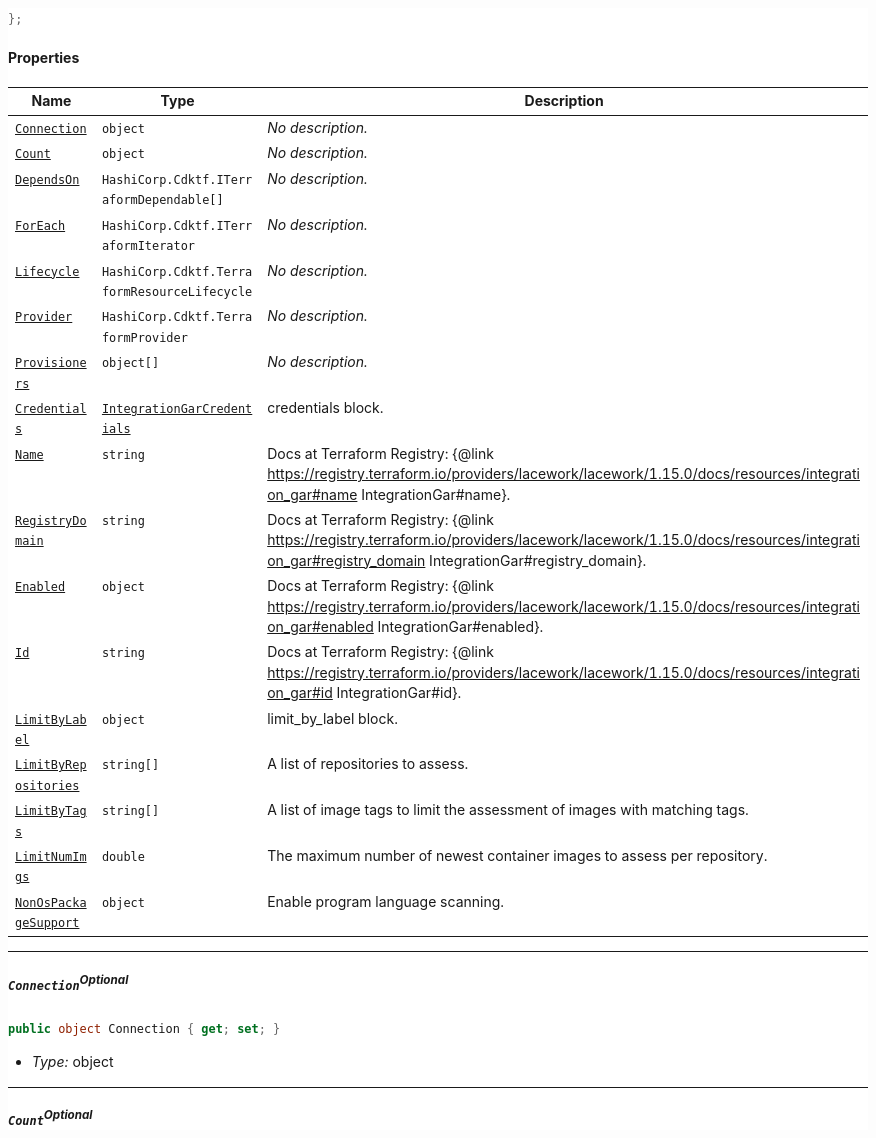 ```csharp
};
```

#### Properties <a name="Properties" id="Properties"></a>

| **Name** | **Type** | **Description** |
| --- | --- | --- |
| <code><a href="#rhizo-co-terraform-provider-lacework.integrationGar.IntegrationGarConfig.property.connection">Connection</a></code> | <code>object</code> | *No description.* |
| <code><a href="#rhizo-co-terraform-provider-lacework.integrationGar.IntegrationGarConfig.property.count">Count</a></code> | <code>object</code> | *No description.* |
| <code><a href="#rhizo-co-terraform-provider-lacework.integrationGar.IntegrationGarConfig.property.dependsOn">DependsOn</a></code> | <code>HashiCorp.Cdktf.ITerraformDependable[]</code> | *No description.* |
| <code><a href="#rhizo-co-terraform-provider-lacework.integrationGar.IntegrationGarConfig.property.forEach">ForEach</a></code> | <code>HashiCorp.Cdktf.ITerraformIterator</code> | *No description.* |
| <code><a href="#rhizo-co-terraform-provider-lacework.integrationGar.IntegrationGarConfig.property.lifecycle">Lifecycle</a></code> | <code>HashiCorp.Cdktf.TerraformResourceLifecycle</code> | *No description.* |
| <code><a href="#rhizo-co-terraform-provider-lacework.integrationGar.IntegrationGarConfig.property.provider">Provider</a></code> | <code>HashiCorp.Cdktf.TerraformProvider</code> | *No description.* |
| <code><a href="#rhizo-co-terraform-provider-lacework.integrationGar.IntegrationGarConfig.property.provisioners">Provisioners</a></code> | <code>object[]</code> | *No description.* |
| <code><a href="#rhizo-co-terraform-provider-lacework.integrationGar.IntegrationGarConfig.property.credentials">Credentials</a></code> | <code><a href="#rhizo-co-terraform-provider-lacework.integrationGar.IntegrationGarCredentials">IntegrationGarCredentials</a></code> | credentials block. |
| <code><a href="#rhizo-co-terraform-provider-lacework.integrationGar.IntegrationGarConfig.property.name">Name</a></code> | <code>string</code> | Docs at Terraform Registry: {@link https://registry.terraform.io/providers/lacework/lacework/1.15.0/docs/resources/integration_gar#name IntegrationGar#name}. |
| <code><a href="#rhizo-co-terraform-provider-lacework.integrationGar.IntegrationGarConfig.property.registryDomain">RegistryDomain</a></code> | <code>string</code> | Docs at Terraform Registry: {@link https://registry.terraform.io/providers/lacework/lacework/1.15.0/docs/resources/integration_gar#registry_domain IntegrationGar#registry_domain}. |
| <code><a href="#rhizo-co-terraform-provider-lacework.integrationGar.IntegrationGarConfig.property.enabled">Enabled</a></code> | <code>object</code> | Docs at Terraform Registry: {@link https://registry.terraform.io/providers/lacework/lacework/1.15.0/docs/resources/integration_gar#enabled IntegrationGar#enabled}. |
| <code><a href="#rhizo-co-terraform-provider-lacework.integrationGar.IntegrationGarConfig.property.id">Id</a></code> | <code>string</code> | Docs at Terraform Registry: {@link https://registry.terraform.io/providers/lacework/lacework/1.15.0/docs/resources/integration_gar#id IntegrationGar#id}. |
| <code><a href="#rhizo-co-terraform-provider-lacework.integrationGar.IntegrationGarConfig.property.limitByLabel">LimitByLabel</a></code> | <code>object</code> | limit_by_label block. |
| <code><a href="#rhizo-co-terraform-provider-lacework.integrationGar.IntegrationGarConfig.property.limitByRepositories">LimitByRepositories</a></code> | <code>string[]</code> | A list of repositories to assess. |
| <code><a href="#rhizo-co-terraform-provider-lacework.integrationGar.IntegrationGarConfig.property.limitByTags">LimitByTags</a></code> | <code>string[]</code> | A list of image tags to limit the assessment of images with matching tags. |
| <code><a href="#rhizo-co-terraform-provider-lacework.integrationGar.IntegrationGarConfig.property.limitNumImgs">LimitNumImgs</a></code> | <code>double</code> | The maximum number of newest container images to assess per repository. |
| <code><a href="#rhizo-co-terraform-provider-lacework.integrationGar.IntegrationGarConfig.property.nonOsPackageSupport">NonOsPackageSupport</a></code> | <code>object</code> | Enable program language scanning. |

---

##### `Connection`<sup>Optional</sup> <a name="Connection" id="rhizo-co-terraform-provider-lacework.integrationGar.IntegrationGarConfig.property.connection"></a>

```csharp
public object Connection { get; set; }
```

- *Type:* object

---

##### `Count`<sup>Optional</sup> <a name="Count" id="rhizo-co-terraform-provider-lacework.integrationGar.IntegrationGarConfig.property.count"></a>
